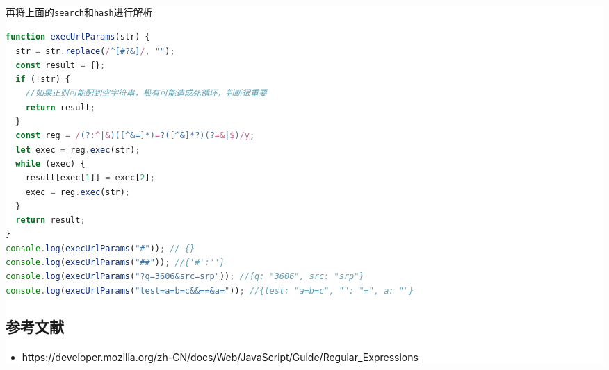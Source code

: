 再将上面的`search`和`hash`进行解析

```javascript
function execUrlParams(str) {
  str = str.replace(/^[#?&]/, "");
  const result = {};
  if (!str) {
    //如果正则可能配到空字符串，极有可能造成死循环，判断很重要
    return result;
  }
  const reg = /(?:^|&)([^&=]*)=?([^&]*?)(?=&|$)/y;
  let exec = reg.exec(str);
  while (exec) {
    result[exec[1]] = exec[2];
    exec = reg.exec(str);
  }
  return result;
}
console.log(execUrlParams("#")); // {}
console.log(execUrlParams("##")); //{'#':''}
console.log(execUrlParams("?q=3606&src=srp")); //{q: "3606", src: "srp"}
console.log(execUrlParams("test=a=b=c&&==&a=")); //{test: "a=b=c", "": "=", a: ""}
```

## 参考文献

- https://developer.mozilla.org/zh-CN/docs/Web/JavaScript/Guide/Regular_Expressions
